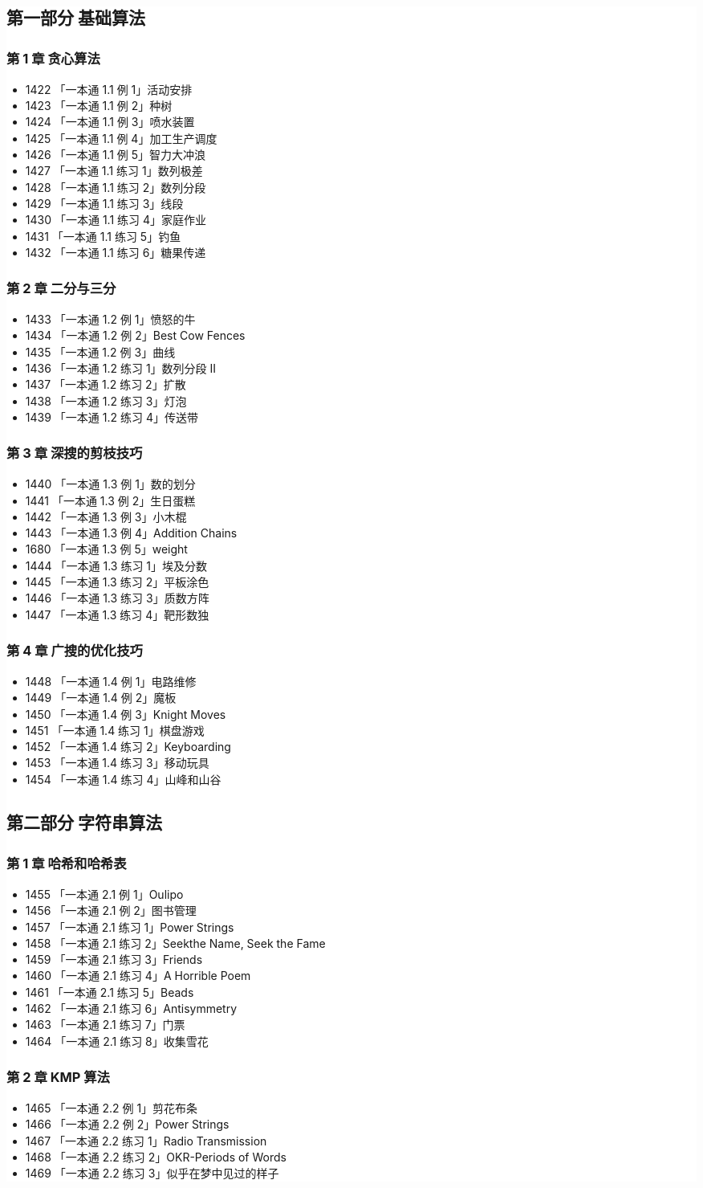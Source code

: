## 第一部分 基础算法

### 第 1 章 贪心算法
-  1422 「一本通 1.1 例 1」活动安排
-  1423 「一本通 1.1 例 2」种树
-  1424 「一本通 1.1 例 3」喷水装置
-  1425 「一本通 1.1 例 4」加工生产调度
-  1426 「一本通 1.1 例 5」智力大冲浪
-  1427 「一本通 1.1 练习 1」数列极差
-  1428 「一本通 1.1 练习 2」数列分段
-  1429 「一本通 1.1 练习 3」线段
-  1430 「一本通 1.1 练习 4」家庭作业
-  1431 「一本通 1.1 练习 5」钓鱼
-  1432 「一本通 1.1 练习 6」糖果传递
### 第 2 章 二分与三分
-  1433 「一本通 1.2 例 1」愤怒的牛
-  1434 「一本通 1.2 例 2」Best Cow Fences
-  1435 「一本通 1.2 例 3」曲线
-  1436 「一本通 1.2 练习 1」数列分段 II
-  1437 「一本通 1.2 练习 2」扩散
-  1438 「一本通 1.2 练习 3」灯泡
-  1439 「一本通 1.2 练习 4」传送带
### 第 3 章 深搜的剪枝技巧
-  1440 「一本通 1.3 例 1」数的划分
-  1441 「一本通 1.3 例 2」生日蛋糕
-  1442 「一本通 1.3 例 3」小木棍
-  1443 「一本通 1.3 例 4」Addition Chains
-  1680 「一本通 1.3 例 5」weight
-  1444 「一本通 1.3 练习 1」埃及分数
-  1445 「一本通 1.3 练习 2」平板涂色
-  1446 「一本通 1.3 练习 3」质数方阵
-  1447 「一本通 1.3 练习 4」靶形数独
### 第 4 章 广搜的优化技巧
-  1448 「一本通 1.4 例 1」电路维修
-  1449 「一本通 1.4 例 2」魔板
-  1450 「一本通 1.4 例 3」Knight Moves
-  1451 「一本通 1.4 练习 1」棋盘游戏
-  1452 「一本通 1.4 练习 2」Keyboarding
-  1453 「一本通 1.4 练习 3」移动玩具
-  1454 「一本通 1.4 练习 4」山峰和山谷
## 第二部分 字符串算法
### 第 1 章 哈希和哈希表
-  1455 「一本通 2.1 例 1」Oulipo
-  1456 「一本通 2.1 例 2」图书管理
-  1457 「一本通 2.1 练习 1」Power Strings
-  1458 「一本通 2.1 练习 2」Seekthe Name, Seek the Fame
-  1459 「一本通 2.1 练习 3」Friends
-  1460 「一本通 2.1 练习 4」A Horrible Poem
-  1461 「一本通 2.1 练习 5」Beads
-  1462 「一本通 2.1 练习 6」Antisymmetry
-  1463 「一本通 2.1 练习 7」门票
-  1464 「一本通 2.1 练习 8」收集雪花
### 第 2 章 KMP 算法
-  1465 「一本通 2.2 例 1」剪花布条
-  1466 「一本通 2.2 例 2」Power Strings
-  1467 「一本通 2.2 练习 1」Radio Transmission
-  1468 「一本通 2.2 练习 2」OKR-Periods of Words
-  1469 「一本通 2.2 练习 3」似乎在梦中见过的样子